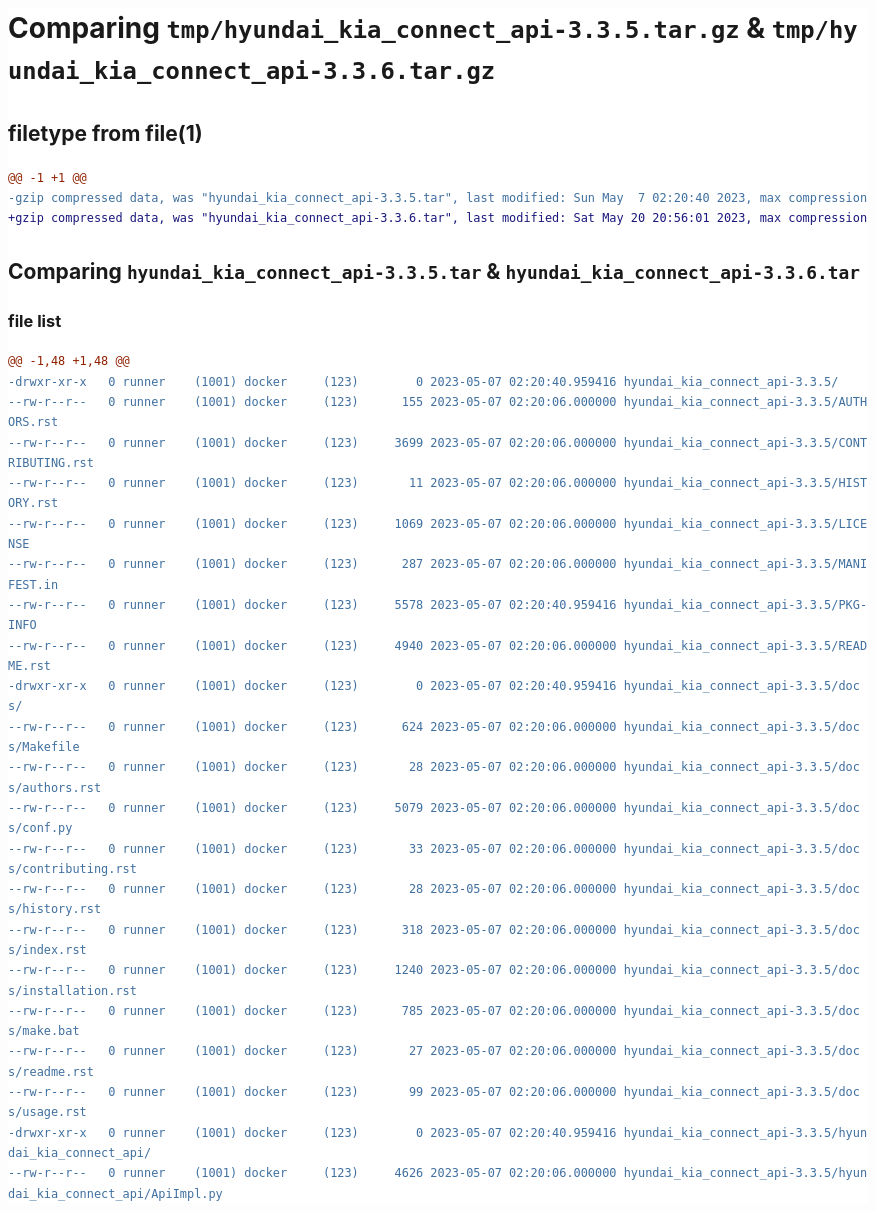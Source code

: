 # Comparing `tmp/hyundai_kia_connect_api-3.3.5.tar.gz` & `tmp/hyundai_kia_connect_api-3.3.6.tar.gz`

## filetype from file(1)

```diff
@@ -1 +1 @@
-gzip compressed data, was "hyundai_kia_connect_api-3.3.5.tar", last modified: Sun May  7 02:20:40 2023, max compression
+gzip compressed data, was "hyundai_kia_connect_api-3.3.6.tar", last modified: Sat May 20 20:56:01 2023, max compression
```

## Comparing `hyundai_kia_connect_api-3.3.5.tar` & `hyundai_kia_connect_api-3.3.6.tar`

### file list

```diff
@@ -1,48 +1,48 @@
-drwxr-xr-x   0 runner    (1001) docker     (123)        0 2023-05-07 02:20:40.959416 hyundai_kia_connect_api-3.3.5/
--rw-r--r--   0 runner    (1001) docker     (123)      155 2023-05-07 02:20:06.000000 hyundai_kia_connect_api-3.3.5/AUTHORS.rst
--rw-r--r--   0 runner    (1001) docker     (123)     3699 2023-05-07 02:20:06.000000 hyundai_kia_connect_api-3.3.5/CONTRIBUTING.rst
--rw-r--r--   0 runner    (1001) docker     (123)       11 2023-05-07 02:20:06.000000 hyundai_kia_connect_api-3.3.5/HISTORY.rst
--rw-r--r--   0 runner    (1001) docker     (123)     1069 2023-05-07 02:20:06.000000 hyundai_kia_connect_api-3.3.5/LICENSE
--rw-r--r--   0 runner    (1001) docker     (123)      287 2023-05-07 02:20:06.000000 hyundai_kia_connect_api-3.3.5/MANIFEST.in
--rw-r--r--   0 runner    (1001) docker     (123)     5578 2023-05-07 02:20:40.959416 hyundai_kia_connect_api-3.3.5/PKG-INFO
--rw-r--r--   0 runner    (1001) docker     (123)     4940 2023-05-07 02:20:06.000000 hyundai_kia_connect_api-3.3.5/README.rst
-drwxr-xr-x   0 runner    (1001) docker     (123)        0 2023-05-07 02:20:40.959416 hyundai_kia_connect_api-3.3.5/docs/
--rw-r--r--   0 runner    (1001) docker     (123)      624 2023-05-07 02:20:06.000000 hyundai_kia_connect_api-3.3.5/docs/Makefile
--rw-r--r--   0 runner    (1001) docker     (123)       28 2023-05-07 02:20:06.000000 hyundai_kia_connect_api-3.3.5/docs/authors.rst
--rw-r--r--   0 runner    (1001) docker     (123)     5079 2023-05-07 02:20:06.000000 hyundai_kia_connect_api-3.3.5/docs/conf.py
--rw-r--r--   0 runner    (1001) docker     (123)       33 2023-05-07 02:20:06.000000 hyundai_kia_connect_api-3.3.5/docs/contributing.rst
--rw-r--r--   0 runner    (1001) docker     (123)       28 2023-05-07 02:20:06.000000 hyundai_kia_connect_api-3.3.5/docs/history.rst
--rw-r--r--   0 runner    (1001) docker     (123)      318 2023-05-07 02:20:06.000000 hyundai_kia_connect_api-3.3.5/docs/index.rst
--rw-r--r--   0 runner    (1001) docker     (123)     1240 2023-05-07 02:20:06.000000 hyundai_kia_connect_api-3.3.5/docs/installation.rst
--rw-r--r--   0 runner    (1001) docker     (123)      785 2023-05-07 02:20:06.000000 hyundai_kia_connect_api-3.3.5/docs/make.bat
--rw-r--r--   0 runner    (1001) docker     (123)       27 2023-05-07 02:20:06.000000 hyundai_kia_connect_api-3.3.5/docs/readme.rst
--rw-r--r--   0 runner    (1001) docker     (123)       99 2023-05-07 02:20:06.000000 hyundai_kia_connect_api-3.3.5/docs/usage.rst
-drwxr-xr-x   0 runner    (1001) docker     (123)        0 2023-05-07 02:20:40.959416 hyundai_kia_connect_api-3.3.5/hyundai_kia_connect_api/
--rw-r--r--   0 runner    (1001) docker     (123)     4626 2023-05-07 02:20:06.000000 hyundai_kia_connect_api-3.3.5/hyundai_kia_connect_api/ApiImpl.py
```